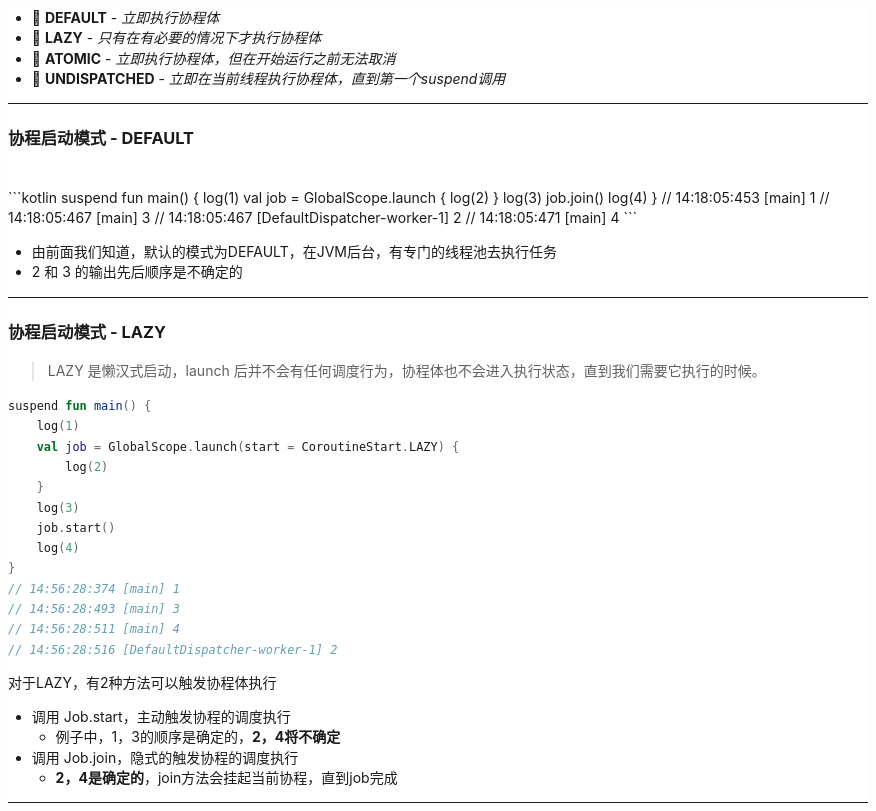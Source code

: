 - 🎨 **DEFAULT** - *立即执行协程体*
- 🧑 **LAZY**    -  *只有在有必要的情况下才执行协程体*
- 🤹 **ATOMIC**  - *立即执行协程体，但在开始运行之前无法取消*
- 🎥 **UNDISPATCHED** - *立即在当前线程执行协程体，直到第一个suspend调用*


---

### 协程启动模式 - DEFAULT
<br>
```kotlin
suspend fun main() {
    log(1)
    val job = GlobalScope.launch {
        log(2)
    }
    log(3)
    job.join()
    log(4)
}
// 14:18:05:453 [main] 1
// 14:18:05:467 [main] 3
// 14:18:05:467 [DefaultDispatcher-worker-1] 2
// 14:18:05:471 [main] 4
```

- 由前面我们知道，默认的模式为DEFAULT，在JVM后台，有专门的线程池去执行任务
- 2 和 3 的输出先后顺序是不确定的

---

### 协程启动模式 - LAZY

> LAZY 是懒汉式启动，launch 后并不会有任何调度行为，协程体也不会进入执行状态，直到我们需要它执行的时候。
```kotlin
suspend fun main() {
    log(1)
    val job = GlobalScope.launch(start = CoroutineStart.LAZY) {
        log(2)
    }
    log(3)
    job.start()
    log(4)
}
// 14:56:28:374 [main] 1
// 14:56:28:493 [main] 3
// 14:56:28:511 [main] 4
// 14:56:28:516 [DefaultDispatcher-worker-1] 2

```

对于LAZY，有2种方法可以触发协程体执行
- 调用 Job.start，主动触发协程的调度执行
  - 例子中，1，3的顺序是确定的，**2，4将不确定**
- 调用 Job.join，隐式的触发协程的调度执行
  - **2，4是确定的**，join方法会挂起当前协程，直到job完成

---

[^1]: [Learn More](https://sli.dev/guide/syntax.html#line-highlighting)